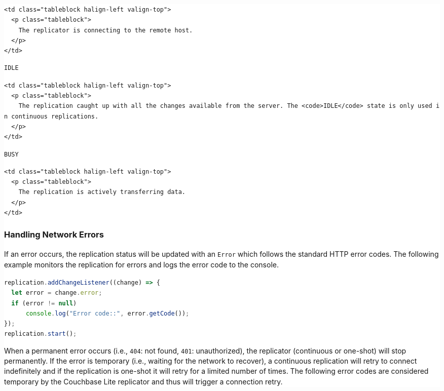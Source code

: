     <td class="tableblock halign-left valign-top">
      <p class="tableblock">
        The replicator is connecting to the remote host.
      </p>
    </td>
  </tr>
  
  <tr>
    <td class="tableblock halign-left valign-top">
      <p class="tableblock">
        <code>IDLE</code>
      </p>
    </td>
    
    <td class="tableblock halign-left valign-top">
      <p class="tableblock">
        The replication caught up with all the changes available from the server. The <code>IDLE</code> state is only used in continuous replications.
      </p>
    </td>
  </tr>
  
  <tr>
    <td class="tableblock halign-left valign-top">
      <p class="tableblock">
        <code>BUSY</code>
      </p>
    </td>
    
    <td class="tableblock halign-left valign-top">
      <p class="tableblock">
        The replication is actively transferring data.
      </p>
    </td>
  </tr>
</table>

### Handling Network Errors

If an error occurs, the replication status will be updated with an `Error` which follows the standard HTTP error codes. The following example monitors the replication for errors and logs the error code to the console.

```typescript
replication.addChangeListener((change) => {
  let error = change.error;
  if (error != null)
      console.log("Error code::", error.getCode());
});
replication.start();
```

When a permanent error occurs (i.e., `404`: not found, `401`: unauthorized), the replicator (continuous or one-shot) will stop permanently. If the error is temporary (i.e., waiting for the network to recover), a continuous replication will retry to connect indefinitely and if the replication is one-shot it will retry for a limited number of times. The following error codes are considered temporary by the Couchbase Lite replicator and thus will trigger a connection retry.
